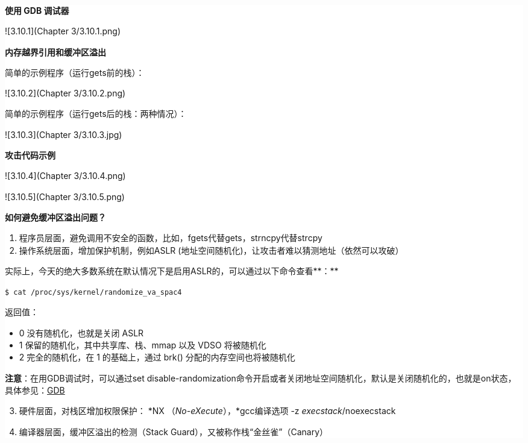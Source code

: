 **使用 GDB 调试器**

![3.10.1](Chapter 3/3.10.1.png)

**内存越界引用和缓冲区溢出**

简单的示例程序（运行gets前的栈）：

![3.10.2](Chapter 3/3.10.2.png)

简单的示例程序（运行gets后的栈：两种情况）：

![3.10.3](Chapter 3/3.10.3.jpg)

**攻击代码示例**

![3.10.4](Chapter 3/3.10.4.png)

![3.10.5](Chapter 3/3.10.5.png)

**如何避免缓冲区溢出问题？**

1. 程序员层面，避免调用不安全的函数，比如，fgets代替gets，strncpy代替strcpy
2. 操作系统层面，增加保护机制，例如ASLR (地址空间随机化)，让攻击者难以猜测地址（依然可以攻破）

实际上，今天的绝大多数系统在默认情况下是启用ASLR的，可以通过以下命令查看**：**

```bash
$ cat /proc/sys/kernel/randomize_va_spac4
```

返回值：

- 0 没有随机化，也就是关闭 ASLR 
- 1 保留的随机化，其中共享库、栈、mmap 以及 VDSO 将被随机化
- 2 完全的随机化，在 1 的基础上，通过 brk() 分配的内存空间也将被随机化

**注意**：在用GDB调试时，可以通过set disable-randomization命令开启或者关闭地址空间随机化，默认是关闭随机化的，也就是on状态，具体参见：[GDB](https://sourceware.org/gdb/onlinedocs/gdb/Starting.html)

3. 硬件层面，对栈区增加权限保护： *NX （*No-eXecute*），*gcc编译选项 -z  *execstack*/noexecstack

4. 编译器层面，缓冲区溢出的检测（Stack Guard），又被称作栈“金丝雀”（Canary） 